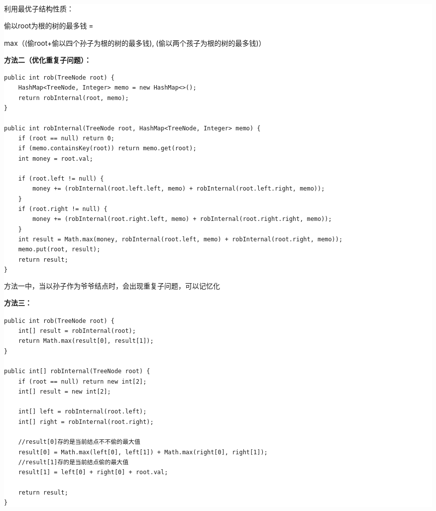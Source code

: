 利用最优子结构性质：

偷以root为根的树的最多钱 = 

max（(偷root+偷以四个孙子为根的树的最多钱), (偷以两个孩子为根的树的最多钱)）

**方法二（优化重复子问题）：**

```
public int rob(TreeNode root) {
    HashMap<TreeNode, Integer> memo = new HashMap<>();
    return robInternal(root, memo);
}

public int robInternal(TreeNode root, HashMap<TreeNode, Integer> memo) {
    if (root == null) return 0;
    if (memo.containsKey(root)) return memo.get(root);
    int money = root.val;

    if (root.left != null) {
        money += (robInternal(root.left.left, memo) + robInternal(root.left.right, memo));
    }
    if (root.right != null) {
        money += (robInternal(root.right.left, memo) + robInternal(root.right.right, memo));
    }
    int result = Math.max(money, robInternal(root.left, memo) + robInternal(root.right, memo));
    memo.put(root, result);
    return result;
}
```

方法一中，当以孙子作为爷爷结点时，会出现重复子问题，可以记忆化

**方法三：**

```
public int rob(TreeNode root) {
    int[] result = robInternal(root);
    return Math.max(result[0], result[1]);
}

public int[] robInternal(TreeNode root) {
    if (root == null) return new int[2];
    int[] result = new int[2];

    int[] left = robInternal(root.left);
    int[] right = robInternal(root.right);
	
	//result[0]存的是当前结点不不偷的最大值
    result[0] = Math.max(left[0], left[1]) + Math.max(right[0], right[1]);
    //result[1]存的是当前结点偷的最大值
    result[1] = left[0] + right[0] + root.val;

    return result;
}

```
